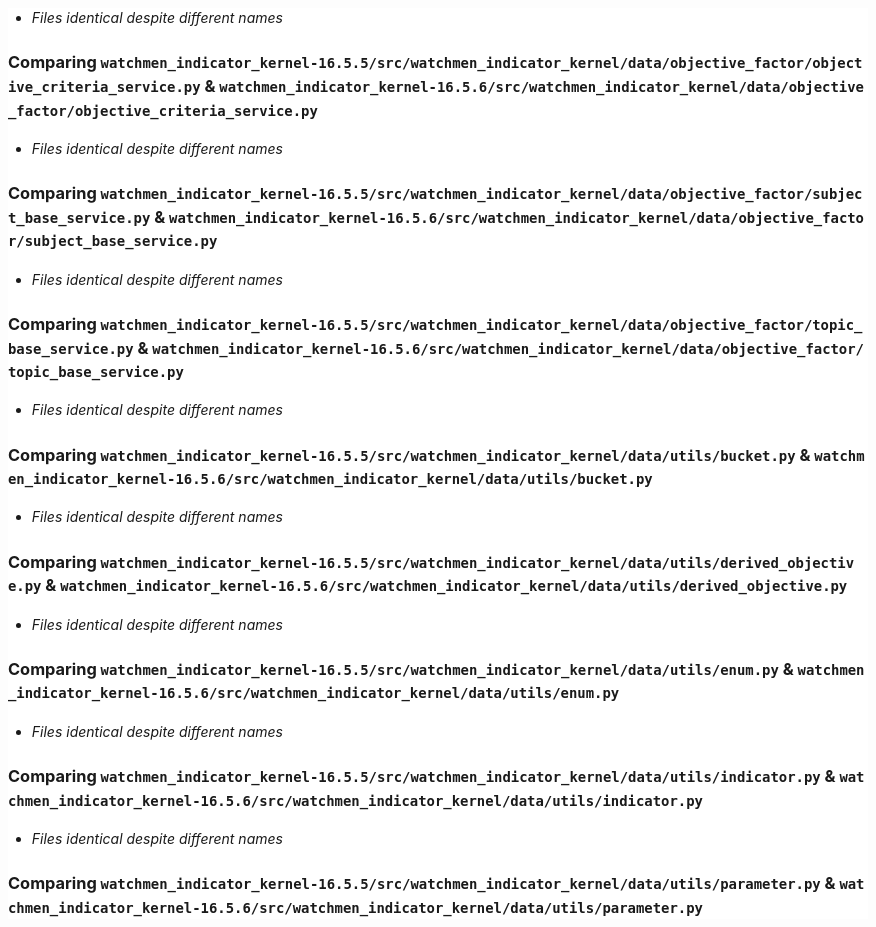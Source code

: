  * *Files identical despite different names*

### Comparing `watchmen_indicator_kernel-16.5.5/src/watchmen_indicator_kernel/data/objective_factor/objective_criteria_service.py` & `watchmen_indicator_kernel-16.5.6/src/watchmen_indicator_kernel/data/objective_factor/objective_criteria_service.py`

 * *Files identical despite different names*

### Comparing `watchmen_indicator_kernel-16.5.5/src/watchmen_indicator_kernel/data/objective_factor/subject_base_service.py` & `watchmen_indicator_kernel-16.5.6/src/watchmen_indicator_kernel/data/objective_factor/subject_base_service.py`

 * *Files identical despite different names*

### Comparing `watchmen_indicator_kernel-16.5.5/src/watchmen_indicator_kernel/data/objective_factor/topic_base_service.py` & `watchmen_indicator_kernel-16.5.6/src/watchmen_indicator_kernel/data/objective_factor/topic_base_service.py`

 * *Files identical despite different names*

### Comparing `watchmen_indicator_kernel-16.5.5/src/watchmen_indicator_kernel/data/utils/bucket.py` & `watchmen_indicator_kernel-16.5.6/src/watchmen_indicator_kernel/data/utils/bucket.py`

 * *Files identical despite different names*

### Comparing `watchmen_indicator_kernel-16.5.5/src/watchmen_indicator_kernel/data/utils/derived_objective.py` & `watchmen_indicator_kernel-16.5.6/src/watchmen_indicator_kernel/data/utils/derived_objective.py`

 * *Files identical despite different names*

### Comparing `watchmen_indicator_kernel-16.5.5/src/watchmen_indicator_kernel/data/utils/enum.py` & `watchmen_indicator_kernel-16.5.6/src/watchmen_indicator_kernel/data/utils/enum.py`

 * *Files identical despite different names*

### Comparing `watchmen_indicator_kernel-16.5.5/src/watchmen_indicator_kernel/data/utils/indicator.py` & `watchmen_indicator_kernel-16.5.6/src/watchmen_indicator_kernel/data/utils/indicator.py`

 * *Files identical despite different names*

### Comparing `watchmen_indicator_kernel-16.5.5/src/watchmen_indicator_kernel/data/utils/parameter.py` & `watchmen_indicator_kernel-16.5.6/src/watchmen_indicator_kernel/data/utils/parameter.py`
